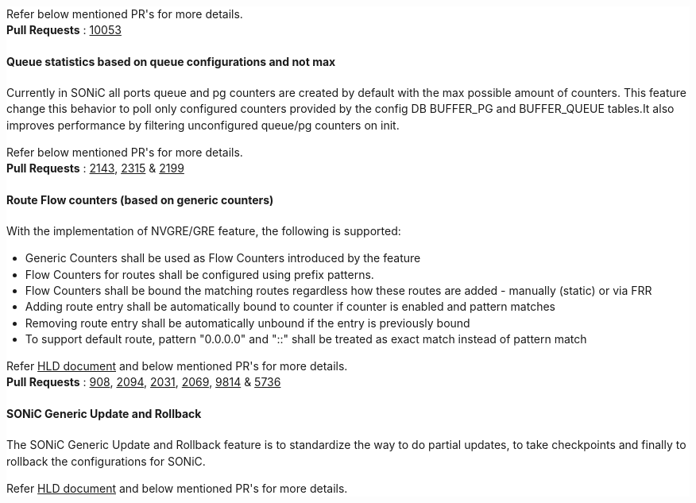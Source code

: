 Refer below mentioned PR's for more details. 
<br>  **Pull Requests** : [10053](https://github.com/Azure/sonic-buildimage/pull/10053)


#### Queue statistics based on queue configurations and not max
Currently in SONiC all ports queue and pg counters are created by default with the max possible amount of counters. This feature change this behavior to poll only configured counters provided by the config DB BUFFER_PG and BUFFER_QUEUE tables.It also improves performance by filtering unconfigured queue/pg counters on init.

Refer below mentioned PR's for more details. 
<br>  **Pull Requests** : [2143](https://github.com/sonic-net/sonic-swss/pull/2143), [2315](https://github.com/sonic-net/sonic-swss/pull/2315) & [2199](https://github.com/sonic-net/sonic-utilities/pull/2199)


#### Route Flow counters (based on generic counters)
With the implementation of NVGRE/GRE feature, the following is supported:

- Generic Counters shall be used as Flow Counters introduced by the feature
- Flow Counters for routes shall be configured using prefix patterns. 
- Flow Counters shall be bound the matching routes regardless how these routes are added - manually (static) or via FRR
- Adding route entry shall be automatically bound to counter if counter is enabled and pattern matches
- Removing route entry shall be automatically unbound if the entry is previously bound
- To support default route, pattern "0.0.0.0" and "::" shall be treated as exact match instead of pattern match

Refer [HLD document](https://github.com/sonic-net/SONiC/blob/master/doc/flow_counters/routes_flow_counters.md) and below mentioned PR's for more details. 
<br>  **Pull Requests** : [908](https://github.com/sonic-net/SONiC/pull/908), [2094](https://github.com/sonic-net/sonic-swss/pull/2094), [2031](https://github.com/sonic-net/sonic-utilities/pull/2031), [2069](https://github.com/sonic-net/sonic-utilities/pull/2069), [9814](https://github.com/sonic-net/sonic-buildimage/pull/9814) & [5736](https://github.com/sonic-net/sonic-mgmt/pull/5736)


#### SONiC Generic Update and Rollback
The SONiC Generic Update and Rollback feature is to standardize the way to do partial updates, to take checkpoints and finally to rollback the configurations for SONiC.

Refer [HLD document](https://github.com/sonic-net/SONiC/blob/master/doc/config-generic-update-rollback/SONiC_Generic_Config_Update_and_Rollback_Design.md) and below mentioned PR's for more details. 
